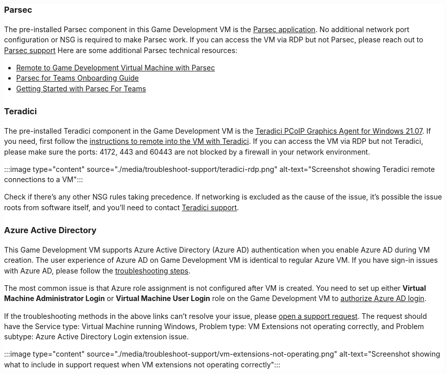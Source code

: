 ### Parsec

The pre-installed Parsec component in this Game Development VM is the [Parsec application](https://parsec.app/downloads). No additional network port configuration or NSG is required to make Parsec work. If you can access the VM via RDP but not Parsec, please reach out to [Parsec support](https://support.parsec.app/hc/)
Here are some additional Parsec technical resources:

- [Remote to Game Development Virtual Machine with Parsec](./remote-to-vm-with-parsec.md)
- [Parsec for Teams Onboarding Guide](https://pages.parsec.app/hubfs/AWS%20AMI%20marketplace/Parsec%20for%20Teams%20Onboarding%20Guide.pdf)
- [Getting Started with Parsec For Teams](https://support.parsec.app/hc/articles/360040562872-Getting-Started-With-Parsec-For-Teams)

### Teradici

The pre-installed Teradici component in the Game Development VM is the [Teradici PCoIP Graphics Agent for Windows 21.07](https://www.teradici.com/web-help/pcoip_agent/graphics_agent/windows/21.07/). If you need, first follow the [instructions to remote into the VM with Teradici](./remote-to-vm-with-teradici.md). If you can access the VM via RDP but not Teradici, please make sure the ports: 4172, 443 and 60443 are not blocked by a firewall in your network environment.

:::image type="content" source="./media/troubleshoot-support/teradici-rdp.png" alt-text="Screenshot showing Teradici remote connections to a VM":::

Check if there’s any other NSG rules taking precedence. If networking is excluded as the cause of the issue, it’s possible the issue roots from software itself, and you’ll need to contact [Teradici support](https://www.teradici.com/web-help/pcoip_agent/graphics_agent/windows/21.07/admin-guide/support/contacting-support/).

### Azure Active Directory

This Game Development VM supports Azure Active Directory (Azure AD) authentication when you enable Azure AD during VM creation. The user experience of Azure AD on Game Development VM is identical to regular Azure VM. If you have sign-in issues with Azure AD, please follow the [troubleshooting steps](/azure/active-directory/devices/howto-vm-sign-in-azure-ad-windows#troubleshoot-sign-in-issues).

The most common issue is that Azure role assignment is not configured after VM is created. You need to set up either **Virtual Machine Administrator Login** or **Virtual Machine User Login** role on the Game Development VM to [authorize Azure AD login](/azure/active-directory/devices/howto-vm-sign-in-azure-ad-windows#configure-role-assignments-for-the-vm).

If the troubleshooting methods in the above links can’t resolve your issue, please <a href="https://ms.portal.azure.com/#create/Microsoft.Support/Parameters/%7B%0D%0A%09%22pesId%22%3A+%226f16735c-b0ae-b275-ad3a-03479cfa1396%22%2C%0D%0A%09%22supportTopicId%22%3A+%220969c3f5-eae0-7620-93c2-609254bcac83%22%2C%0D%0A%09%22contextInfo%22%3A+%22AAD+Login+Extension+Issues+with+Game+Developer+VM%22%2C%0D%0A%09%22severity%22%3A+%224%22%0D%0A%7D" target="_blank">open a support request</a>. The request should have the Service type: Virtual Machine running Windows, Problem type: VM Extensions not operating correctly, and Problem subtype: Azure Active Directory Login extension issue.

:::image type="content" source="./media/troubleshoot-support/vm-extensions-not-operating.png" alt-text="Screenshot showing what to include in support request when VM extensions not operating correctly":::
